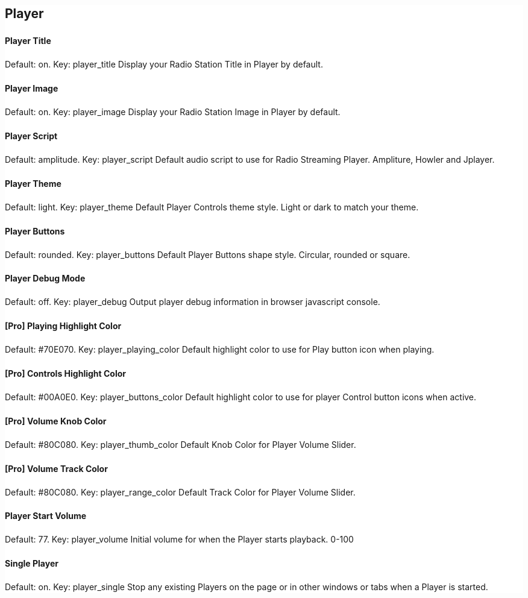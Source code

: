 
## Player

#### Player Title
Default: on. Key: player_title
Display your Radio Station Title in Player by default.

#### Player Image
Default: on. Key: player_image
Display your Radio Station Image in Player by default.

#### Player Script
Default: amplitude. Key: player_script
Default audio script to use for Radio Streaming Player. Ampliture, Howler and Jplayer.

#### Player Theme
Default: light. Key: player_theme
Default Player Controls theme style. Light or dark to match your theme.

#### Player Buttons
Default: rounded. Key: player_buttons
Default Player Buttons shape style. Circular, rounded or square.

#### Player Debug Mode
Default: off. Key: player_debug
Output player debug information in browser javascript console.

#### [Pro] Playing Highlight Color
Default: #70E070. Key: player_playing_color
Default highlight color to use for Play button icon when playing.

#### [Pro] Controls Highlight Color
Default: #00A0E0. Key: player_buttons_color
Default highlight color to use for player Control button icons when active.

#### [Pro] Volume Knob Color
Default: #80C080. Key: player_thumb_color
Default Knob Color for Player Volume Slider.

#### [Pro] Volume Track Color
Default: #80C080. Key: player_range_color
Default Track Color for Player Volume Slider.

#### Player Start Volume
Default: 77. Key: player_volume
Initial volume for when the Player starts playback. 0-100

#### Single Player
Default: on. Key: player_single
Stop any existing Players on the page or in other windows or tabs when a Player is started.
